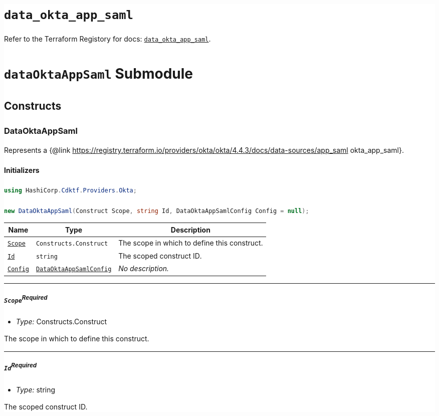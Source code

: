 # `data_okta_app_saml`

Refer to the Terraform Registory for docs: [`data_okta_app_saml`](https://registry.terraform.io/providers/okta/okta/4.4.3/docs/data-sources/app_saml).

# `dataOktaAppSaml` Submodule <a name="`dataOktaAppSaml` Submodule" id="@cdktf/provider-okta.dataOktaAppSaml"></a>

## Constructs <a name="Constructs" id="Constructs"></a>

### DataOktaAppSaml <a name="DataOktaAppSaml" id="@cdktf/provider-okta.dataOktaAppSaml.DataOktaAppSaml"></a>

Represents a {@link https://registry.terraform.io/providers/okta/okta/4.4.3/docs/data-sources/app_saml okta_app_saml}.

#### Initializers <a name="Initializers" id="@cdktf/provider-okta.dataOktaAppSaml.DataOktaAppSaml.Initializer"></a>

```csharp
using HashiCorp.Cdktf.Providers.Okta;

new DataOktaAppSaml(Construct Scope, string Id, DataOktaAppSamlConfig Config = null);
```

| **Name** | **Type** | **Description** |
| --- | --- | --- |
| <code><a href="#@cdktf/provider-okta.dataOktaAppSaml.DataOktaAppSaml.Initializer.parameter.scope">Scope</a></code> | <code>Constructs.Construct</code> | The scope in which to define this construct. |
| <code><a href="#@cdktf/provider-okta.dataOktaAppSaml.DataOktaAppSaml.Initializer.parameter.id">Id</a></code> | <code>string</code> | The scoped construct ID. |
| <code><a href="#@cdktf/provider-okta.dataOktaAppSaml.DataOktaAppSaml.Initializer.parameter.config">Config</a></code> | <code><a href="#@cdktf/provider-okta.dataOktaAppSaml.DataOktaAppSamlConfig">DataOktaAppSamlConfig</a></code> | *No description.* |

---

##### `Scope`<sup>Required</sup> <a name="Scope" id="@cdktf/provider-okta.dataOktaAppSaml.DataOktaAppSaml.Initializer.parameter.scope"></a>

- *Type:* Constructs.Construct

The scope in which to define this construct.

---

##### `Id`<sup>Required</sup> <a name="Id" id="@cdktf/provider-okta.dataOktaAppSaml.DataOktaAppSaml.Initializer.parameter.id"></a>

- *Type:* string

The scoped construct ID.
